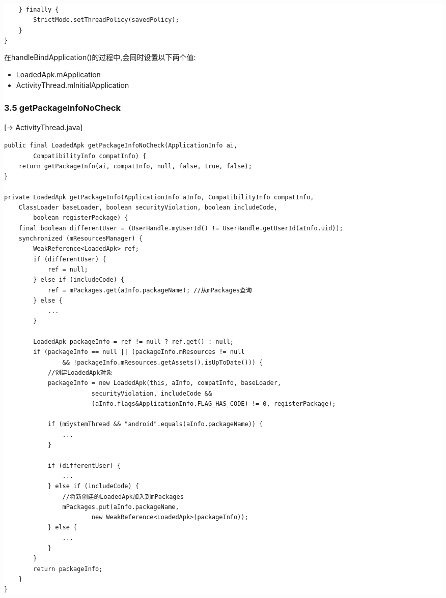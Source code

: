         } finally {
            StrictMode.setThreadPolicy(savedPolicy);
        }
    }

在handleBindApplication()的过程中,会同时设置以下两个值:

- LoadedApk.mApplication
- ActivityThread.mInitialApplication

### 3.5 getPackageInfoNoCheck
[-> ActivityThread.java]

    public final LoadedApk getPackageInfoNoCheck(ApplicationInfo ai,
            CompatibilityInfo compatInfo) {
        return getPackageInfo(ai, compatInfo, null, false, true, false);
    }

    private LoadedApk getPackageInfo(ApplicationInfo aInfo, CompatibilityInfo compatInfo,
        ClassLoader baseLoader, boolean securityViolation, boolean includeCode,
            boolean registerPackage) {
        final boolean differentUser = (UserHandle.myUserId() != UserHandle.getUserId(aInfo.uid));
        synchronized (mResourcesManager) {
            WeakReference<LoadedApk> ref;
            if (differentUser) {
                ref = null;
            } else if (includeCode) {
                ref = mPackages.get(aInfo.packageName); //从mPackages查询
            } else {
                ...
            }

            LoadedApk packageInfo = ref != null ? ref.get() : null;
            if (packageInfo == null || (packageInfo.mResources != null
                    && !packageInfo.mResources.getAssets().isUpToDate())) {
                //创建LoadedApk对象
                packageInfo = new LoadedApk(this, aInfo, compatInfo, baseLoader,
                            securityViolation, includeCode &&
                            (aInfo.flags&ApplicationInfo.FLAG_HAS_CODE) != 0, registerPackage);

                if (mSystemThread && "android".equals(aInfo.packageName)) {
                    ...
                }

                if (differentUser) {
                    ...
                } else if (includeCode) {
                    //将新创建的LoadedApk加入到mPackages
                    mPackages.put(aInfo.packageName,
                            new WeakReference<LoadedApk>(packageInfo));
                } else {
                    ...
                }
            }
            return packageInfo;
        }
    }
